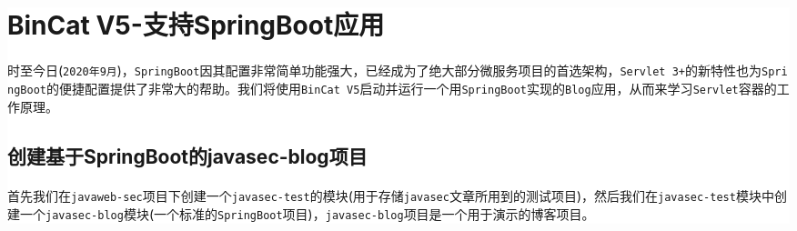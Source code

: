 # BinCat V5-支持SpringBoot应用

时至今日(`2020年9月`)，`SpringBoot`因其配置非常简单功能强大，已经成为了绝大部分微服务项目的首选架构，`Servlet 3+`的新特性也为`SpringBoot`的便捷配置提供了非常大的帮助。我们将使用`BinCat V5`启动并运行一个用`SpringBoot`实现的`Blog`应用，从而来学习`Servlet`容器的工作原理。



## 创建基于SpringBoot的javasec-blog项目

首先我们在`javaweb-sec`项目下创建一个`javasec-test`的模块(用于存储`javasec`文章所用到的测试项目)，然后我们在`javasec-test`模块中创建一个`javasec-blog`模块(一个标准的`SpringBoot`项目)，`javasec-blog`项目是一个用于演示的博客项目。
